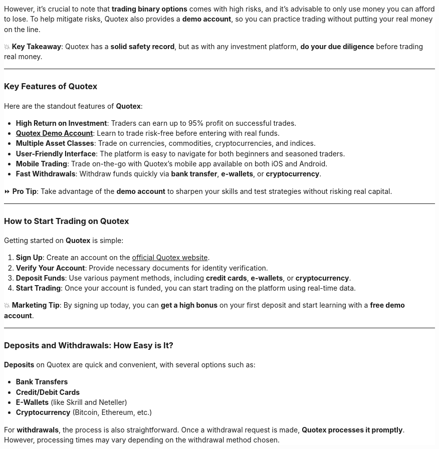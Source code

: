 However, it’s crucial to note that **trading binary options** comes with high risks, and it’s advisable to only use money you can afford to lose. To help mitigate risks, Quotex also provides a **demo account**, so you can practice trading without putting your real money on the line.

💥 **Key Takeaway**: Quotex has a **solid safety record**, but as with any investment platform, **do your due diligence** before trading real money.

---

### **Key Features of Quotex**

Here are the standout features of **Quotex**:

- **High Return on Investment**: Traders can earn up to 95% profit on successful trades.
- [**Quotex Demo Account**](https://github.com/BinaryOptionsTrader/Quotex/blob/main/Quotex%20Demo%20Account%20Trading%2C%20How%20to%20Open%3F.md): Learn to trade risk-free before entering with real funds.
- **Multiple Asset Classes**: Trade on currencies, commodities, cryptocurrencies, and indices.
- **User-Friendly Interface**: The platform is easy to navigate for both beginners and seasoned traders.
- **Mobile Trading**: Trade on-the-go with Quotex’s mobile app available on both iOS and Android.
- **Fast Withdrawals**: Withdraw funds quickly via **bank transfer**, **e-wallets**, or **cryptocurrency**.

⏩ **Pro Tip**: Take advantage of the **demo account** to sharpen your skills and test strategies without risking real capital.

---

### **How to Start Trading on Quotex**

Getting started on **Quotex** is simple:

1. **Sign Up**: Create an account on the [official Quotex website](https://broker-qx.pro/?lid=933306).
2. **Verify Your Account**: Provide necessary documents for identity verification.
3. **Deposit Funds**: Use various payment methods, including **credit cards**, **e-wallets**, or **cryptocurrency**.
4. **Start Trading**: Once your account is funded, you can start trading on the platform using real-time data.

💥 **Marketing Tip**: By signing up today, you can **get a high bonus** on your first deposit and start learning with a **free demo account**.

---

### **Deposits and Withdrawals: How Easy is It?**

**Deposits** on Quotex are quick and convenient, with several options such as:

- **Bank Transfers**
- **Credit/Debit Cards**
- **E-Wallets** (like Skrill and Neteller)
- **Cryptocurrency** (Bitcoin, Ethereum, etc.)

For **withdrawals**, the process is also straightforward. Once a withdrawal request is made, **Quotex processes it promptly**. However, processing times may vary depending on the withdrawal method chosen.
